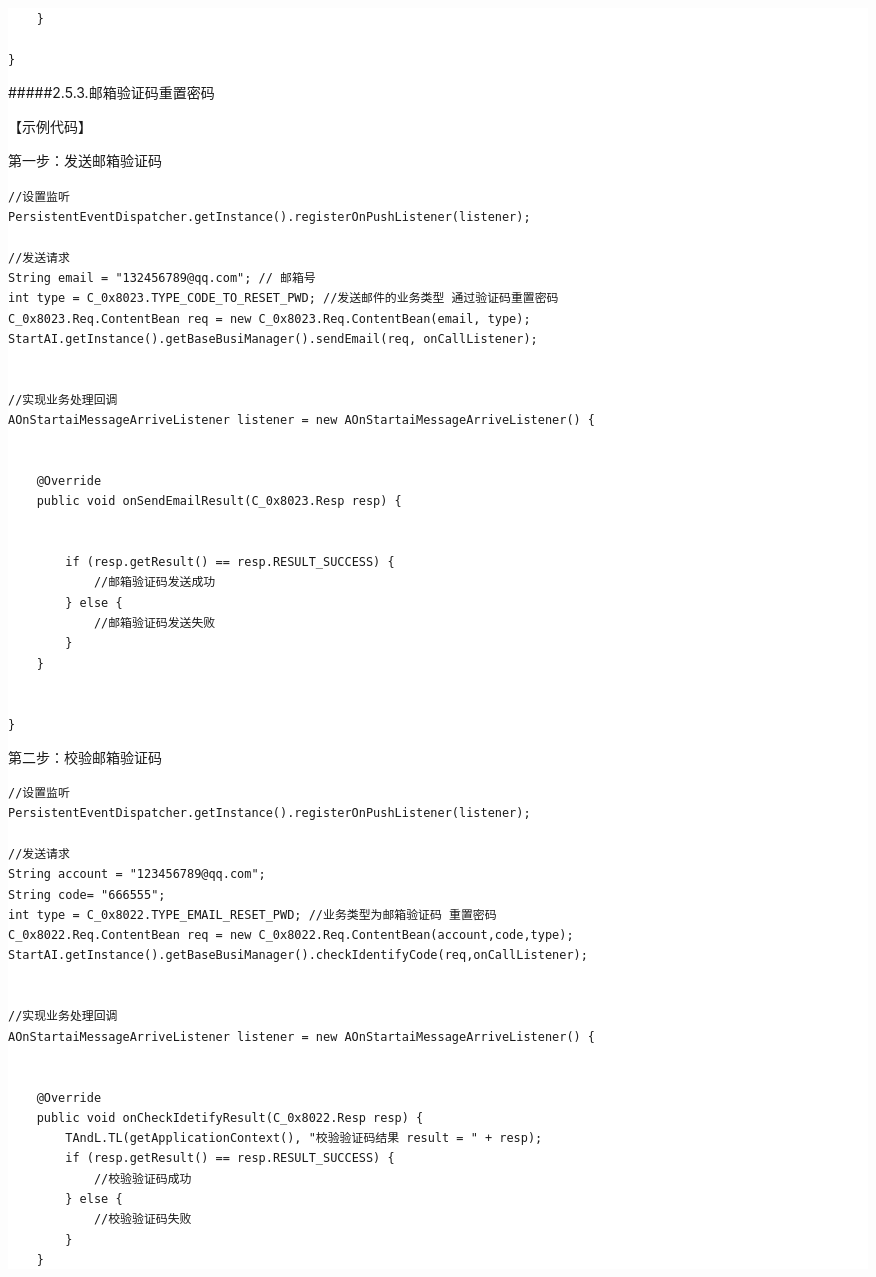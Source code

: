 	    }
 
	}


#####2.5.3.邮箱验证码重置密码


【示例代码】

第一步：发送邮箱验证码

	//设置监听
	PersistentEventDispatcher.getInstance().registerOnPushListener(listener); 

	//发送请求 
	String email = "132456789@qq.com"; // 邮箱号 
	int type = C_0x8023.TYPE_CODE_TO_RESET_PWD; //发送邮件的业务类型 通过验证码重置密码
	C_0x8023.Req.ContentBean req = new C_0x8023.Req.ContentBean(email, type);
	StartAI.getInstance().getBaseBusiManager().sendEmail(req, onCallListener);


	//实现业务处理回调
	AOnStartaiMessageArriveListener listener = new AOnStartaiMessageArriveListener() {


	    @Override
	    public void onSendEmailResult(C_0x8023.Resp resp) {
	         
	         
	        if (resp.getResult() == resp.RESULT_SUCCESS) {
	            //邮箱验证码发送成功
	        } else {
	            //邮箱验证码发送失败
	        }
	    }

 
	}

第二步：校验邮箱验证码

	//设置监听
	PersistentEventDispatcher.getInstance().registerOnPushListener(listener); 

	//发送请求
	String account = "123456789@qq.com";
	String code= "666555";
	int type = C_0x8022.TYPE_EMAIL_RESET_PWD; //业务类型为邮箱验证码 重置密码
	C_0x8022.Req.ContentBean req = new C_0x8022.Req.ContentBean(account,code,type);
	StartAI.getInstance().getBaseBusiManager().checkIdentifyCode(req,onCallListener);


	//实现业务处理回调
	AOnStartaiMessageArriveListener listener = new AOnStartaiMessageArriveListener() {


	    @Override
	    public void onCheckIdetifyResult(C_0x8022.Resp resp) {
	        TAndL.TL(getApplicationContext(), "校验验证码结果 result = " + resp);
	        if (resp.getResult() == resp.RESULT_SUCCESS) {
	            //校验验证码成功
	        } else {
	            //校验验证码失败
	        }
	    }
	 